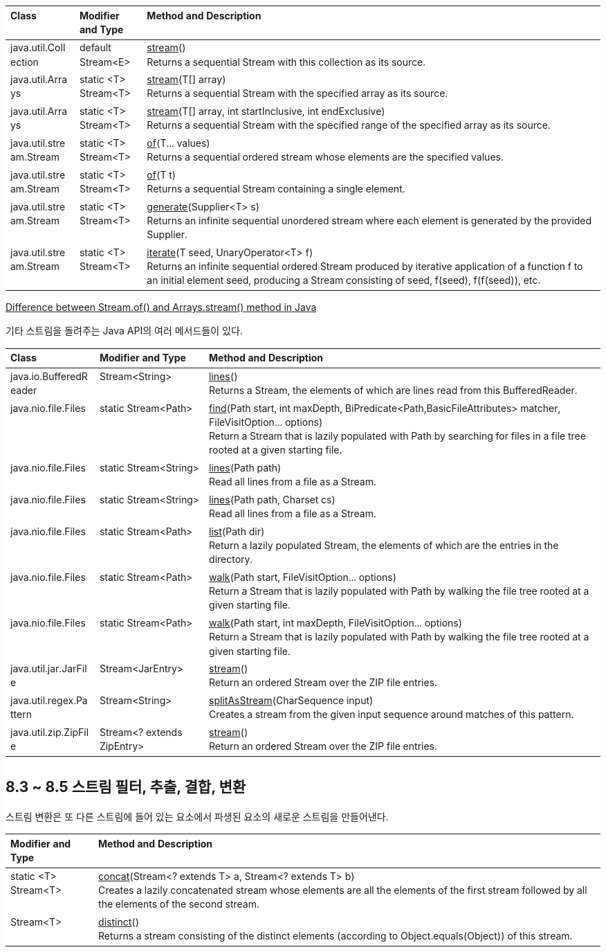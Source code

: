 |Class|Modifier and Type|Method and Description|
|:--|:--|:--|
|java.util.Collection|default Stream&lt;E&gt;|[stream](https://docs.oracle.com/javase/8/docs/api/java/util/Collection.html#stream--)()<br/>Returns a sequential Stream with this collection as its source.|
|java.util.Arrays|static &lt;T&gt; Stream&lt;T&gt;|[stream](https://docs.oracle.com/javase/8/docs/api/java/util/Arrays.html#stream-T:A-)(T&#91;&#93; array)<br/>Returns a sequential Stream with the specified array as its source.|
|java.util.Arrays|static &lt;T&gt; Stream&lt;T&gt;|[stream](https://docs.oracle.com/javase/8/docs/api/java/util/Arrays.html#stream-double:A-int-int-)(T&#91;&#93; array, int startInclusive, int endExclusive)<br/>Returns a sequential Stream with the specified range of the specified array as its source.|
|java.util.stream.Stream|static &lt;T&gt; Stream&lt;T&gt;|[of](https://docs.oracle.com/javase/8/docs/api/java/util/stream/Stream.html#of-T...-)(T... values)<br/>Returns a sequential ordered stream whose elements are the specified values.|
|java.util.stream.Stream|static &lt;T&gt; Stream&lt;T&gt;|[of](https://docs.oracle.com/javase/8/docs/api/java/util/stream/Stream.html#of-T-)(T t)<br/>Returns a sequential Stream containing a single element.|
|java.util.stream.Stream|static &lt;T&gt; Stream&lt;T&gt;|[generate](https://docs.oracle.com/javase/8/docs/api/java/util/stream/Stream.html#generate-java.util.function.Supplier-)(Supplier&lt;T&gt; s)<br/>Returns an infinite sequential unordered stream where each element is generated by the provided Supplier.|
|java.util.stream.Stream|static &lt;T&gt; Stream&lt;T&gt;|[iterate](https://docs.oracle.com/javase/8/docs/api/java/util/stream/Stream.html#iterate-T-java.util.function.UnaryOperator-)(T seed, UnaryOperator&lt;T&gt; f)<br/>Returns an infinite sequential ordered Stream produced by iterative application of a function f to an initial element seed, producing a Stream consisting of seed, f(seed), f(f(seed)), etc.|

[Difference between Stream.of() and Arrays.stream() method in Java](http://www.techiedelight.com/difference-stream-of-arrays-stream-java/)

기타 스트림을 돌려주는 Java API의 여러 메서드들이 있다.

|Class|Modifier and Type|Method and Description|
|:--|:--|:--|
|java.io.BufferedReader|Stream&lt;String&gt;|[lines](https://docs.oracle.com/javase/8/docs/api/java/io/BufferedReader.html#lines--)()<br/>Returns a Stream, the elements of which are lines read from this BufferedReader.|
|java.nio.file.Files|static Stream&lt;Path&gt;|[find](https://docs.oracle.com/javase/8/docs/api/java/nio/file/Files.html#find-java.nio.file.Path-int-java.util.function.BiPredicate-java.nio.file.FileVisitOption...-)(Path start, int maxDepth, BiPredicate<Path,BasicFileAttributes> matcher, FileVisitOption... options)<br/>Return a Stream that is lazily populated with Path by searching for files in a file tree rooted at a given starting file.|
|java.nio.file.Files|static Stream&lt;String&gt;|[lines](https://docs.oracle.com/javase/8/docs/api/java/nio/file/Files.html#lines-java.nio.file.Path-)(Path path)<br/>Read all lines from a file as a Stream.|
|java.nio.file.Files|static Stream&lt;String&gt;|[lines](https://docs.oracle.com/javase/8/docs/api/java/nio/file/Files.html#lines-java.nio.file.Path-java.nio.charset.Charset-)(Path path, Charset cs)<br/>Read all lines from a file as a Stream.|
|java.nio.file.Files|static Stream&lt;Path&gt;|[list](https://docs.oracle.com/javase/8/docs/api/java/nio/file/Files.html#list-java.nio.file.Path-)(Path dir)<br/>Return a lazily populated Stream, the elements of which are the entries in the directory.|
|java.nio.file.Files|static Stream&lt;Path&gt;|[walk](https://docs.oracle.com/javase/8/docs/api/java/nio/file/Files.html#walk-java.nio.file.Path-java.nio.file.FileVisitOption...-)(Path start, FileVisitOption... options)<br/>Return a Stream that is lazily populated with Path by walking the file tree rooted at a given starting file.|
|java.nio.file.Files|static Stream&lt;Path&gt;|[walk](https://docs.oracle.com/javase/8/docs/api/java/nio/file/Files.html#walk-java.nio.file.Path-int-java.nio.file.FileVisitOption...-)(Path start, int maxDepth, FileVisitOption... options)<br/>Return a Stream that is lazily populated with Path by walking the file tree rooted at a given starting file.|
|java.util.jar.JarFile|Stream&lt;JarEntry&gt;|[stream](https://docs.oracle.com/javase/8/docs/api/java/util/jar/JarFile.html#stream--)()<br/>Return an ordered Stream over the ZIP file entries.|
|java.util.regex.Pattern|Stream&lt;String&gt;|[splitAsStream](https://docs.oracle.com/javase/8/docs/api/java/util/regex/Pattern.html#splitAsStream-java.lang.CharSequence-)(CharSequence input)<br/>Creates a stream from the given input sequence around matches of this pattern.|
|java.util.zip.ZipFile|Stream&lt;? extends ZipEntry&gt;|[stream](https://docs.oracle.com/javase/8/docs/api/java/util/zip/ZipFile.html#stream--)()<br/>Return an ordered Stream over the ZIP file entries.|

## 8.3 ~ 8.5 스트림 필터, 추출, 결합, 변환

스트림 변환은 또 다른 스트림에 들어 있는 요소에서 파생된 요소의 새로운 스트림을 만들어낸다.

|Modifier and Type|Method and Description|
|:--|:--|
|static &lt;T&gt; Stream&lt;T&gt;|[concat](https://docs.oracle.com/javase/8/docs/api/java/util/stream/Stream.html#concat-java.util.stream.Stream-java.util.stream.Stream-)(Stream&lt;? extends T&gt; a, Stream&lt;? extends T&gt; b)<br/>Creates a lazily concatenated stream whose elements are all the elements of the first stream followed by all the elements of the second stream.|
|Stream&lt;T&gt;|[distinct](https://docs.oracle.com/javase/8/docs/api/java/util/stream/Stream.html#distinct--)()<br/>Returns a stream consisting of the distinct elements (according to Object.equals(Object)) of this stream.|